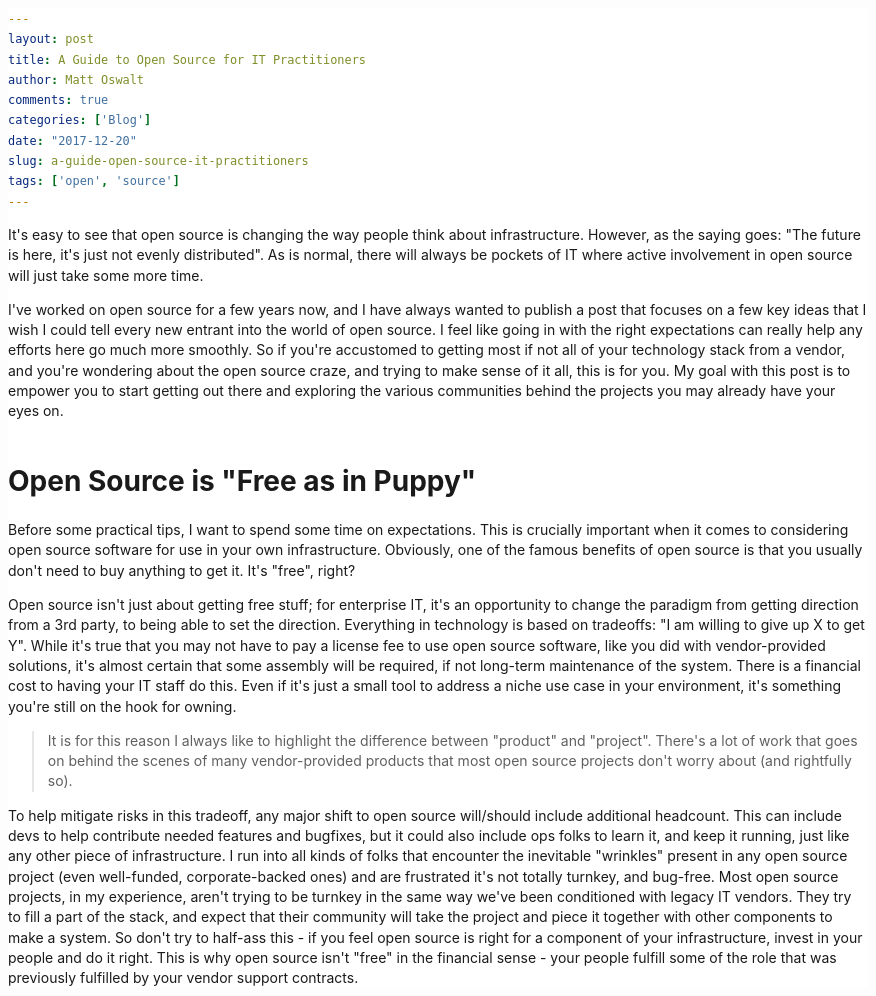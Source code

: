 ```yaml
---
layout: post
title: A Guide to Open Source for IT Practitioners
author: Matt Oswalt
comments: true
categories: ['Blog']
date: "2017-12-20"
slug: a-guide-open-source-it-practitioners
tags: ['open', 'source']
---
```



It's easy to see that open source is changing the way people think about infrastructure. However, as the saying goes: "The future is here, it's just not evenly distributed". As is normal, there will always be pockets of IT where active involvement in open source will just take some more time.

I've worked on open source for a few years now, and I have always wanted to publish a post that focuses on a few key ideas that I wish I could tell every new entrant into the world of open source. I feel like going in with the right expectations can really help any efforts here go much more smoothly. So if you're accustomed to getting most if not all of your technology stack from a vendor, and you're wondering about the open source craze, and trying to make sense of it all, this is for you. My goal with this post is to empower you to start getting out there and exploring the various communities behind the projects you may already have your eyes on.

# Open Source is "Free as in Puppy"

Before some practical tips, I want to spend some time on expectations. This is crucially important when it comes to considering open source software for use in your own infrastructure. Obviously, one of the famous benefits of open source is that you usually don't need to buy anything to get it. It's "free", right?

Open source isn't just about getting free stuff; for enterprise IT, it's an opportunity to change the paradigm from getting direction from a 3rd party, to being able to set the direction. Everything in technology is based on tradeoffs: "I am willing to give up X to get Y". While it's true that you may not have to pay a license fee to use open source software, like you did with vendor-provided solutions, it's almost certain that some assembly will be required, if not long-term maintenance of the system. There is a financial cost to having your IT staff do this. Even if it's just a small tool to address a niche use case in your environment, it's something you're still on the hook for owning.

> It is for this reason I always like to highlight the difference between "product" and "project". There's a lot of work that goes on behind the scenes of many vendor-provided products that most open source projects don't worry about (and rightfully so).

To help mitigate risks in this tradeoff, any major shift to open source will/should include additional headcount. This can include devs to help contribute needed features and bugfixes, but it could also include ops folks to learn it, and keep it running, just like any other piece of infrastructure. I run into all kinds of folks that encounter the inevitable "wrinkles" present in any open source project (even well-funded, corporate-backed ones) and are frustrated it's not totally turnkey, and bug-free. Most open source projects, in my experience, aren't trying to be turnkey in the same way we've been conditioned with legacy IT vendors. They try to fill a part of the stack, and expect that their community will take the project and piece it together with other components to make a system. So don't try to half-ass this - if you feel open source is right for a component of your infrastructure, invest in your people and do it right. This is why open source isn't "free" in the financial sense - your people fulfill some of the role that was previously fulfilled by your vendor support contracts.
